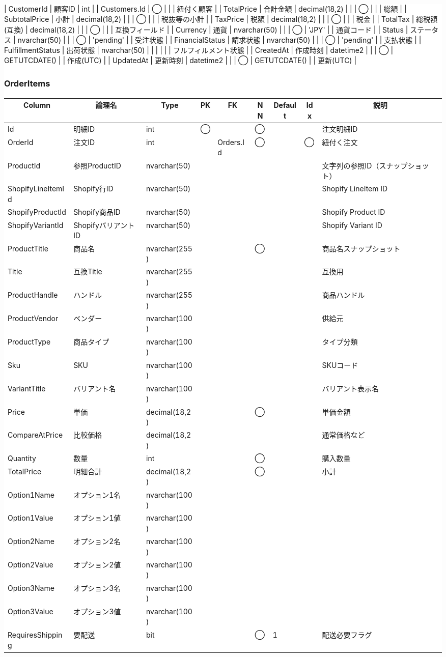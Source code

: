 | CustomerId | 顧客ID | int |  | Customers.Id | ◯ |  |  | 紐付く顧客 |
| TotalPrice | 合計金額 | decimal(18,2) |  |  | ◯ |  |  | 総額 |
| SubtotalPrice | 小計 | decimal(18,2) |  |  | ◯ |  |  | 税抜等の小計 |
| TaxPrice | 税額 | decimal(18,2) |  |  | ◯ |  |  | 税金 |
| TotalTax | 総税額(互換) | decimal(18,2) |  |  | ◯ |  |  | 互換フィールド |
| Currency | 通貨 | nvarchar(50) |  |  | ◯ | 'JPY' |  | 通貨コード |
| Status | ステータス | nvarchar(50) |  |  | ◯ | 'pending' |  | 受注状態 |
| FinancialStatus | 請求状態 | nvarchar(50) |  |  | ◯ | 'pending' |  | 支払状態 |
| FulfillmentStatus | 出荷状態 | nvarchar(50) |  |  |  |  |  | フルフィルメント状態 |
| CreatedAt | 作成時刻 | datetime2 |  |  | ◯ | GETUTCDATE() |  | 作成(UTC) |
| UpdatedAt | 更新時刻 | datetime2 |  |  | ◯ | GETUTCDATE() |  | 更新(UTC) |

### OrderItems
| Column | 論理名 | Type | PK | FK | NN | Default | Idx | 説明 |
|---|---|---|---|---|---|---|---|---|
| Id | 明細ID | int | ◯ |  | ◯ |  |  | 注文明細ID |
| OrderId | 注文ID | int |  | Orders.Id | ◯ |  | ◯ | 紐付く注文 |
| ProductId | 参照ProductID | nvarchar(50) |  |  |  |  |  | 文字列の参照ID（スナップショット） |
| ShopifyLineItemId | Shopify行ID | nvarchar(50) |  |  |  |  |  | Shopify LineItem ID |
| ShopifyProductId | Shopify商品ID | nvarchar(50) |  |  |  |  |  | Shopify Product ID |
| ShopifyVariantId | ShopifyバリアントID | nvarchar(50) |  |  |  |  |  | Shopify Variant ID |
| ProductTitle | 商品名 | nvarchar(255) |  |  | ◯ |  |  | 商品名スナップショット |
| Title | 互換Title | nvarchar(255) |  |  |  |  |  | 互換用 |
| ProductHandle | ハンドル | nvarchar(255) |  |  |  |  |  | 商品ハンドル |
| ProductVendor | ベンダー | nvarchar(100) |  |  |  |  |  | 供給元 |
| ProductType | 商品タイプ | nvarchar(100) |  |  |  |  |  | タイプ分類 |
| Sku | SKU | nvarchar(100) |  |  |  |  |  | SKUコード |
| VariantTitle | バリアント名 | nvarchar(100) |  |  |  |  |  | バリアント表示名 |
| Price | 単価 | decimal(18,2) |  |  | ◯ |  |  | 単価金額 |
| CompareAtPrice | 比較価格 | decimal(18,2) |  |  |  |  |  | 通常価格など |
| Quantity | 数量 | int |  |  | ◯ |  |  | 購入数量 |
| TotalPrice | 明細合計 | decimal(18,2) |  |  | ◯ |  |  | 小計 |
| Option1Name | オプション1名 | nvarchar(100) |  |  |  |  |  |  |
| Option1Value | オプション1値 | nvarchar(100) |  |  |  |  |  |  |
| Option2Name | オプション2名 | nvarchar(100) |  |  |  |  |  |  |
| Option2Value | オプション2値 | nvarchar(100) |  |  |  |  |  |  |
| Option3Name | オプション3名 | nvarchar(100) |  |  |  |  |  |  |
| Option3Value | オプション3値 | nvarchar(100) |  |  |  |  |  |  |
| RequiresShipping | 要配送 | bit |  |  | ◯ | 1 |  | 配送必要フラグ |